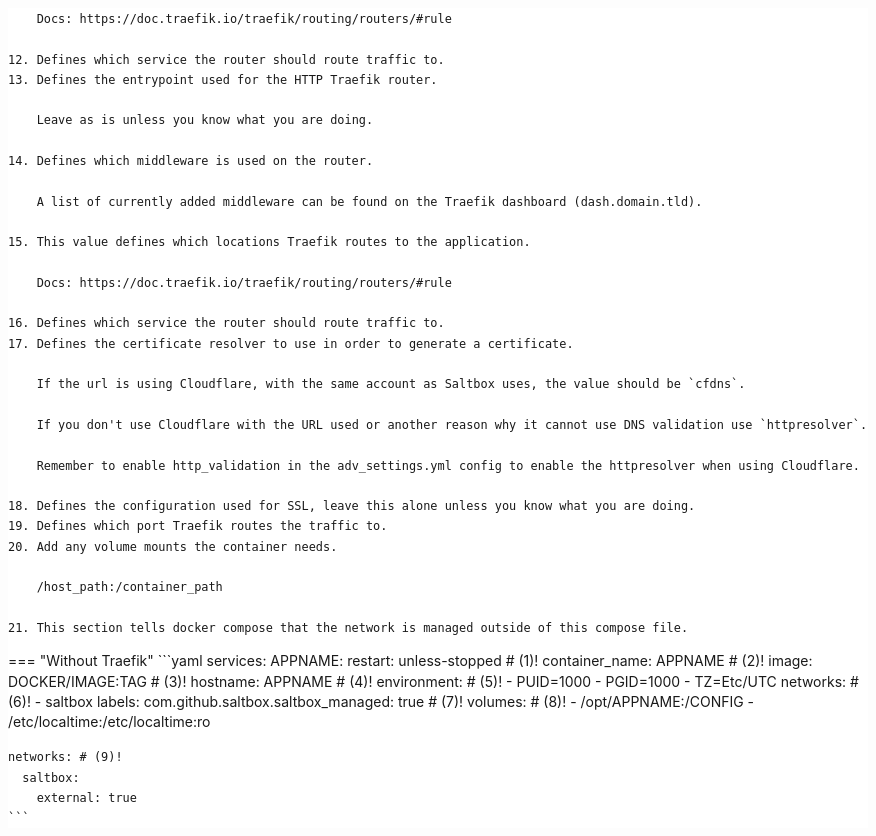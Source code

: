         Docs: https://doc.traefik.io/traefik/routing/routers/#rule

    12. Defines which service the router should route traffic to.
    13. Defines the entrypoint used for the HTTP Traefik router.
    
        Leave as is unless you know what you are doing.

    14. Defines which middleware is used on the router.

        A list of currently added middleware can be found on the Traefik dashboard (dash.domain.tld).

    15. This value defines which locations Traefik routes to the application.

        Docs: https://doc.traefik.io/traefik/routing/routers/#rule

    16. Defines which service the router should route traffic to.
    17. Defines the certificate resolver to use in order to generate a certificate.

        If the url is using Cloudflare, with the same account as Saltbox uses, the value should be `cfdns`.

        If you don't use Cloudflare with the URL used or another reason why it cannot use DNS validation use `httpresolver`.

        Remember to enable http_validation in the adv_settings.yml config to enable the httpresolver when using Cloudflare.

    18. Defines the configuration used for SSL, leave this alone unless you know what you are doing.
    19. Defines which port Traefik routes the traffic to.
    20. Add any volume mounts the container needs.

        /host_path:/container_path

    21. This section tells docker compose that the network is managed outside of this compose file.

=== "Without Traefik"
    ```yaml
    services:
      APPNAME:
        restart: unless-stopped # (1)!
        container_name: APPNAME # (2)!
        image: DOCKER/IMAGE:TAG # (3)!
        hostname: APPNAME # (4)!
        environment: # (5)!
          - PUID=1000
          - PGID=1000
          - TZ=Etc/UTC
        networks: # (6)!
          - saltbox
        labels:
          com.github.saltbox.saltbox_managed: true # (7)!
        volumes: # (8)!
          - /opt/APPNAME:/CONFIG
          - /etc/localtime:/etc/localtime:ro

    networks: # (9)!
      saltbox:
        external: true
    ```
